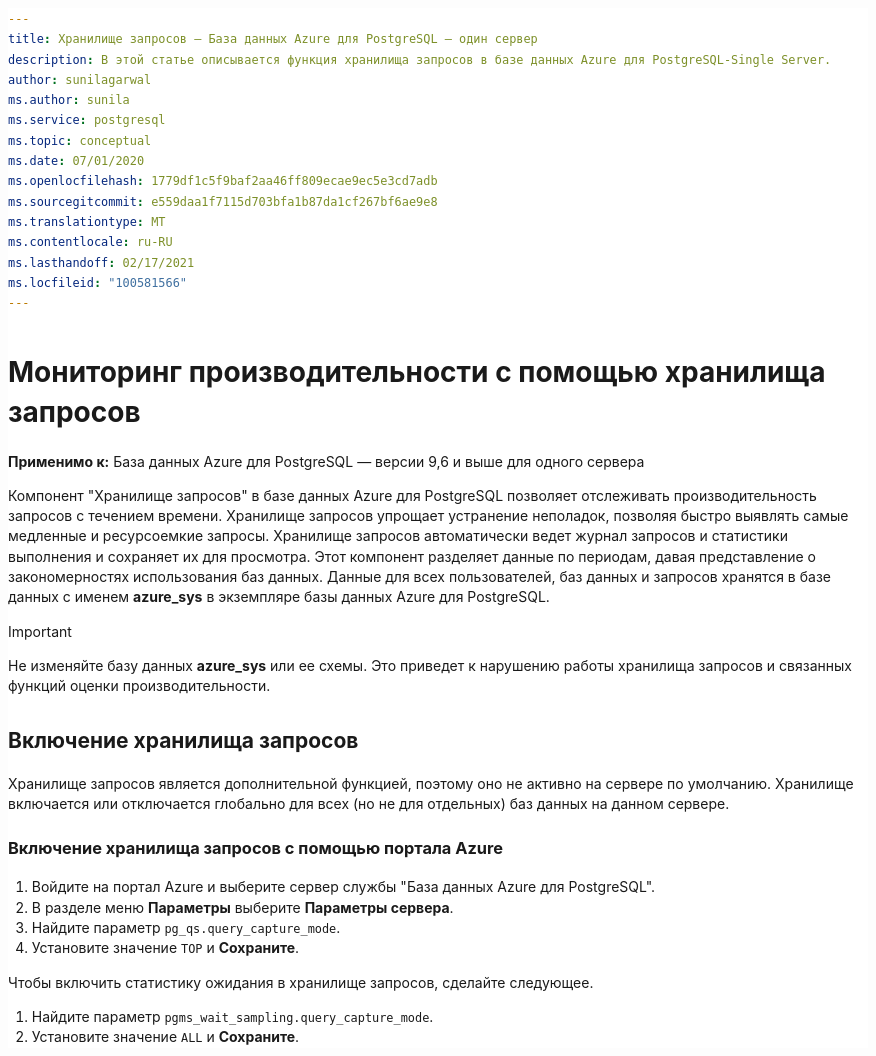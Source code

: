 ```yaml
---
title: Хранилище запросов — База данных Azure для PostgreSQL — один сервер
description: В этой статье описывается функция хранилища запросов в базе данных Azure для PostgreSQL-Single Server.
author: sunilagarwal
ms.author: sunila
ms.service: postgresql
ms.topic: conceptual
ms.date: 07/01/2020
ms.openlocfilehash: 1779df1c5f9baf2aa46ff809ecae9ec5e3cd7adb
ms.sourcegitcommit: e559daa1f7115d703bfa1b87da1cf267bf6ae9e8
ms.translationtype: MT
ms.contentlocale: ru-RU
ms.lasthandoff: 02/17/2021
ms.locfileid: "100581566"
---
```

# <a name="monitor-performance-with-the-query-store"></a>Мониторинг производительности с помощью хранилища запросов

**Применимо к:** База данных Azure для PostgreSQL — версии 9,6 и выше для одного сервера

Компонент "Хранилище запросов" в базе данных Azure для PostgreSQL позволяет отслеживать производительность запросов с течением времени. Хранилище запросов упрощает устранение неполадок, позволяя быстро выявлять самые медленные и ресурсоемкие запросы. Хранилище запросов автоматически ведет журнал запросов и статистики выполнения и сохраняет их для просмотра. Этот компонент разделяет данные по периодам, давая представление о закономерностях использования баз данных. Данные для всех пользователей, баз данных и запросов хранятся в базе данных с именем **azure_sys** в экземпляре базы данных Azure для PostgreSQL.

> [!IMPORTANT]
> Не изменяйте базу данных **azure_sys** или ее схемы. Это приведет к нарушению работы хранилища запросов и связанных функций оценки производительности.

## <a name="enabling-query-store"></a>Включение хранилища запросов
Хранилище запросов является дополнительной функцией, поэтому оно не активно на сервере по умолчанию. Хранилище включается или отключается глобально для всех (но не для отдельных) баз данных на данном сервере.

### <a name="enable-query-store-using-the-azure-portal"></a>Включение хранилища запросов с помощью портала Azure
1. Войдите на портал Azure и выберите сервер службы "База данных Azure для PostgreSQL".
2. В разделе меню **Параметры** выберите **Параметры сервера**.
3. Найдите параметр `pg_qs.query_capture_mode`.
4. Установите значение `TOP` и **Сохраните**.

Чтобы включить статистику ожидания в хранилище запросов, сделайте следующее. 
1. Найдите параметр `pgms_wait_sampling.query_capture_mode`.
1. Установите значение `ALL` и **Сохраните**.
